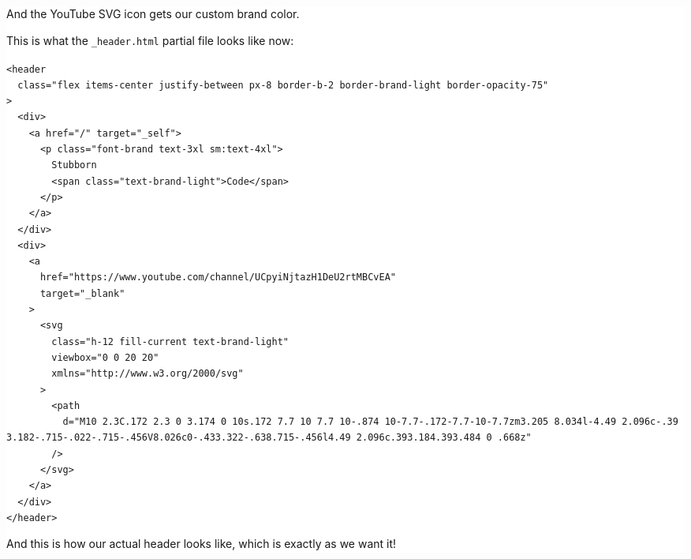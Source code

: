 And the YouTube SVG icon gets our custom brand color.

This is what the `_header.html` partial file looks like now:

```
<header
  class="flex items-center justify-between px-8 border-b-2 border-brand-light border-opacity-75"
>
  <div>
    <a href="/" target="_self">
      <p class="font-brand text-3xl sm:text-4xl">
        Stubborn
        <span class="text-brand-light">Code</span>
      </p>
    </a>
  </div>
  <div>
    <a
      href="https://www.youtube.com/channel/UCpyiNjtazH1DeU2rtMBCvEA"
      target="_blank"
    >
      <svg
        class="h-12 fill-current text-brand-light"
        viewbox="0 0 20 20"
        xmlns="http://www.w3.org/2000/svg"
      >
        <path
          d="M10 2.3C.172 2.3 0 3.174 0 10s.172 7.7 10 7.7 10-.874 10-7.7-.172-7.7-10-7.7zm3.205 8.034l-4.49 2.096c-.393.182-.715-.022-.715-.456V8.026c0-.433.322-.638.715-.456l4.49 2.096c.393.184.393.484 0 .668z"
        />
      </svg>
    </a>
  </div>
</header>
```

And this is how our actual header looks like, which is exactly as we want it!
